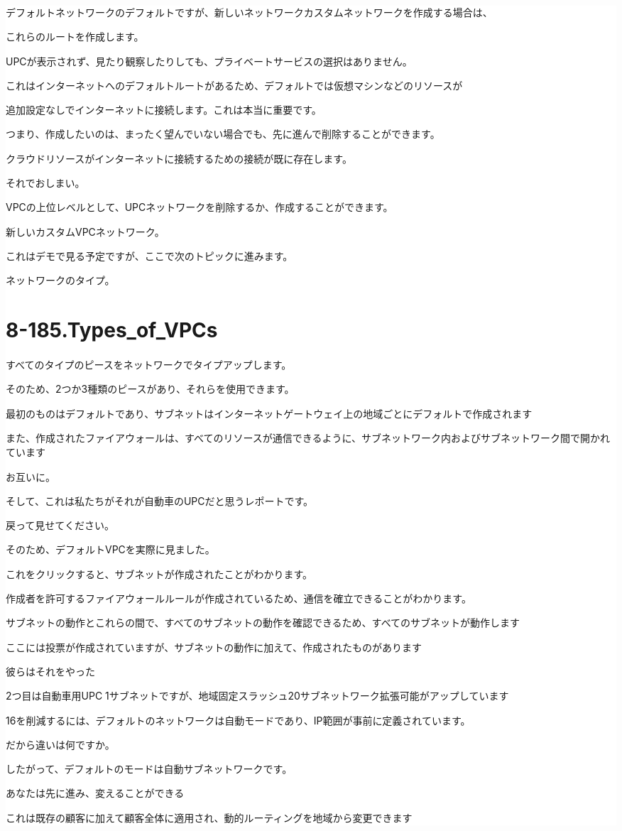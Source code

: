 デフォルトネットワークのデフォルトですが、新しいネットワークカスタムネットワークを作成する場合は、

これらのルートを作成します。

UPCが表示されず、見たり観察したりしても、プライベートサービスの選択はありません。

これはインターネットへのデフォルトルートがあるため、デフォルトでは仮想マシンなどのリソースが

追加設定なしでインターネットに接続します。これは本当に重要です。

つまり、作成したいのは、まったく望んでいない場合でも、先に進んで削除することができます。

クラウドリソースがインターネットに接続するための接続が既に存在します。

それでおしまい。

VPCの上位レベルとして、UPCネットワークを削除するか、作成することができます。

新しいカスタムVPCネットワーク。

これはデモで見る予定ですが、ここで次のトピックに進みます。

ネットワークのタイプ。


# 8-185.Types_of_VPCs
すべてのタイプのピースをネットワークでタイプアップします。

そのため、2つか3種類のピースがあり、それらを使用できます。

最初のものはデフォルトであり、サブネットはインターネットゲートウェイ上の地域ごとにデフォルトで作成されます

また、作成されたファイアウォールは、すべてのリソースが通信できるように、サブネットワーク内およびサブネットワーク間で開かれています

お互いに。

そして、これは私たちがそれが自動車のUPCだと思うレポートです。

戻って見せてください。

そのため、デフォルトVPCを実際に見ました。

これをクリックすると、サブネットが作成されたことがわかります。

作成者を許可するファイアウォールルールが作成されているため、通信を確立できることがわかります。

サブネットの動作とこれらの間で、すべてのサブネットの動作を確認できるため、すべてのサブネットが動作します

ここには投票が作成されていますが、サブネットの動作に加えて、作成されたものがあります

彼らはそれをやった

2つ目は自動車用UPC 1サブネットですが、地域固定スラッシュ20サブネットワーク拡張可能がアップしています

16を削減するには、デフォルトのネットワークは自動モードであり、IP範囲が事前に定義されています。

だから違いは何ですか。

したがって、デフォルトのモードは自動サブネットワークです。

あなたは先に進み、変えることができる

これは既存の顧客に加えて顧客全体に適用され、動的ルーティングを地域から変更できます
